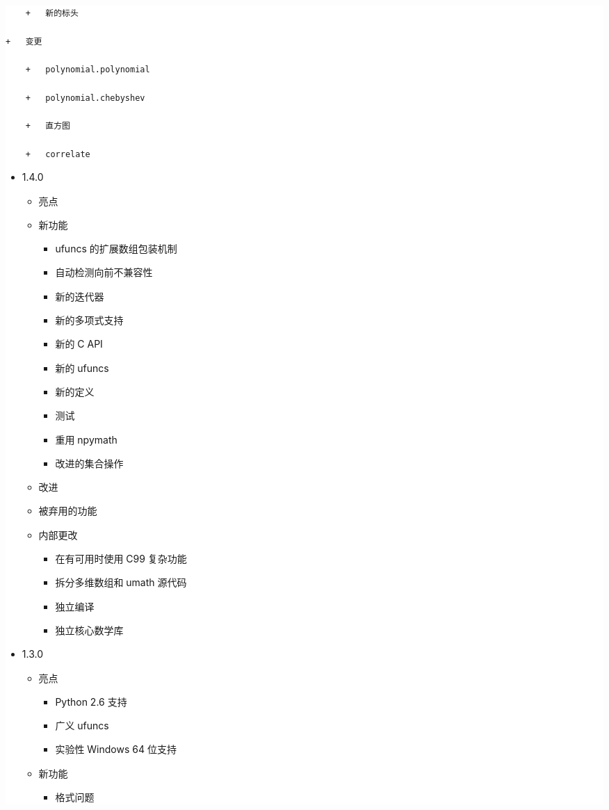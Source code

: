         +   新的标头

    +   变更

        +   polynomial.polynomial

        +   polynomial.chebyshev

        +   直方图

        +   correlate

+   1.4.0

    +   亮点

    +   新功能

        +   ufuncs 的扩展数组包装机制

        +   自动检测向前不兼容性

        +   新的迭代器

        +   新的多项式支持

        +   新的 C API

        +   新的 ufuncs

        +   新的定义

        +   测试

        +   重用 npymath

        +   改进的集合操作

    +   改进

    +   被弃用的功能

    +   内部更改

        +   在有可用时使用 C99 复杂功能

        +   拆分多维数组和 umath 源代码

        +   独立编译

        +   独立核心数学库

+   1.3.0

    +   亮点

        +   Python 2.6 支持

        +   广义 ufuncs

        +   实验性 Windows 64 位支持

    +   新功能

        +   格式问题
